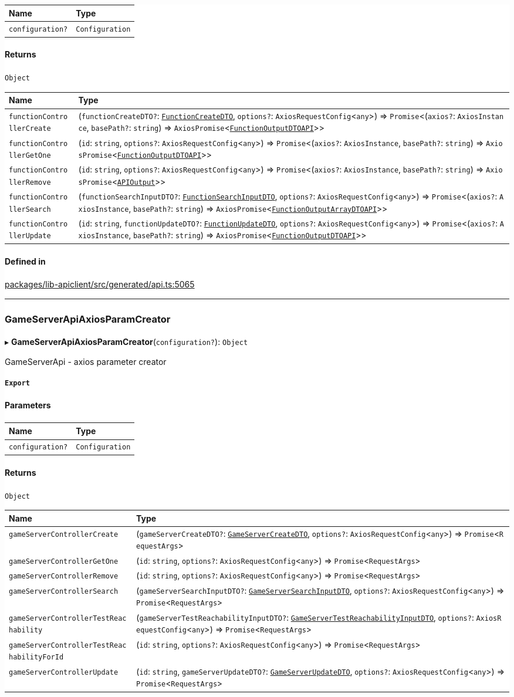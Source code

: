| Name | Type |
| :------ | :------ |
| `configuration?` | `Configuration` |

#### Returns

`Object`

| Name | Type |
| :------ | :------ |
| `functionControllerCreate` | (`functionCreateDTO?`: [`FunctionCreateDTO`](../interfaces/takaro_apiclient.FunctionCreateDTO.md), `options?`: `AxiosRequestConfig`<`any`\>) => `Promise`<(`axios?`: `AxiosInstance`, `basePath?`: `string`) => `AxiosPromise`<[`FunctionOutputDTOAPI`](../interfaces/takaro_apiclient.FunctionOutputDTOAPI.md)\>\> |
| `functionControllerGetOne` | (`id`: `string`, `options?`: `AxiosRequestConfig`<`any`\>) => `Promise`<(`axios?`: `AxiosInstance`, `basePath?`: `string`) => `AxiosPromise`<[`FunctionOutputDTOAPI`](../interfaces/takaro_apiclient.FunctionOutputDTOAPI.md)\>\> |
| `functionControllerRemove` | (`id`: `string`, `options?`: `AxiosRequestConfig`<`any`\>) => `Promise`<(`axios?`: `AxiosInstance`, `basePath?`: `string`) => `AxiosPromise`<[`APIOutput`](../interfaces/takaro_apiclient.APIOutput.md)\>\> |
| `functionControllerSearch` | (`functionSearchInputDTO?`: [`FunctionSearchInputDTO`](../interfaces/takaro_apiclient.FunctionSearchInputDTO.md), `options?`: `AxiosRequestConfig`<`any`\>) => `Promise`<(`axios?`: `AxiosInstance`, `basePath?`: `string`) => `AxiosPromise`<[`FunctionOutputArrayDTOAPI`](../interfaces/takaro_apiclient.FunctionOutputArrayDTOAPI.md)\>\> |
| `functionControllerUpdate` | (`id`: `string`, `functionUpdateDTO?`: [`FunctionUpdateDTO`](../interfaces/takaro_apiclient.FunctionUpdateDTO.md), `options?`: `AxiosRequestConfig`<`any`\>) => `Promise`<(`axios?`: `AxiosInstance`, `basePath?`: `string`) => `AxiosPromise`<[`FunctionOutputDTOAPI`](../interfaces/takaro_apiclient.FunctionOutputDTOAPI.md)\>\> |

#### Defined in

[packages/lib-apiclient/src/generated/api.ts:5065](https://github.com/niekcandaele/Takaro/blob/91fb19b/packages/lib-apiclient/src/generated/api.ts#L5065)

___

### GameServerApiAxiosParamCreator

▸ **GameServerApiAxiosParamCreator**(`configuration?`): `Object`

GameServerApi - axios parameter creator

**`Export`**

#### Parameters

| Name | Type |
| :------ | :------ |
| `configuration?` | `Configuration` |

#### Returns

`Object`

| Name | Type |
| :------ | :------ |
| `gameServerControllerCreate` | (`gameServerCreateDTO?`: [`GameServerCreateDTO`](../interfaces/takaro_apiclient.GameServerCreateDTO.md), `options?`: `AxiosRequestConfig`<`any`\>) => `Promise`<`RequestArgs`\> |
| `gameServerControllerGetOne` | (`id`: `string`, `options?`: `AxiosRequestConfig`<`any`\>) => `Promise`<`RequestArgs`\> |
| `gameServerControllerRemove` | (`id`: `string`, `options?`: `AxiosRequestConfig`<`any`\>) => `Promise`<`RequestArgs`\> |
| `gameServerControllerSearch` | (`gameServerSearchInputDTO?`: [`GameServerSearchInputDTO`](../interfaces/takaro_apiclient.GameServerSearchInputDTO.md), `options?`: `AxiosRequestConfig`<`any`\>) => `Promise`<`RequestArgs`\> |
| `gameServerControllerTestReachability` | (`gameServerTestReachabilityInputDTO?`: [`GameServerTestReachabilityInputDTO`](../interfaces/takaro_apiclient.GameServerTestReachabilityInputDTO.md), `options?`: `AxiosRequestConfig`<`any`\>) => `Promise`<`RequestArgs`\> |
| `gameServerControllerTestReachabilityForId` | (`id`: `string`, `options?`: `AxiosRequestConfig`<`any`\>) => `Promise`<`RequestArgs`\> |
| `gameServerControllerUpdate` | (`id`: `string`, `gameServerUpdateDTO?`: [`GameServerUpdateDTO`](../interfaces/takaro_apiclient.GameServerUpdateDTO.md), `options?`: `AxiosRequestConfig`<`any`\>) => `Promise`<`RequestArgs`\> |
